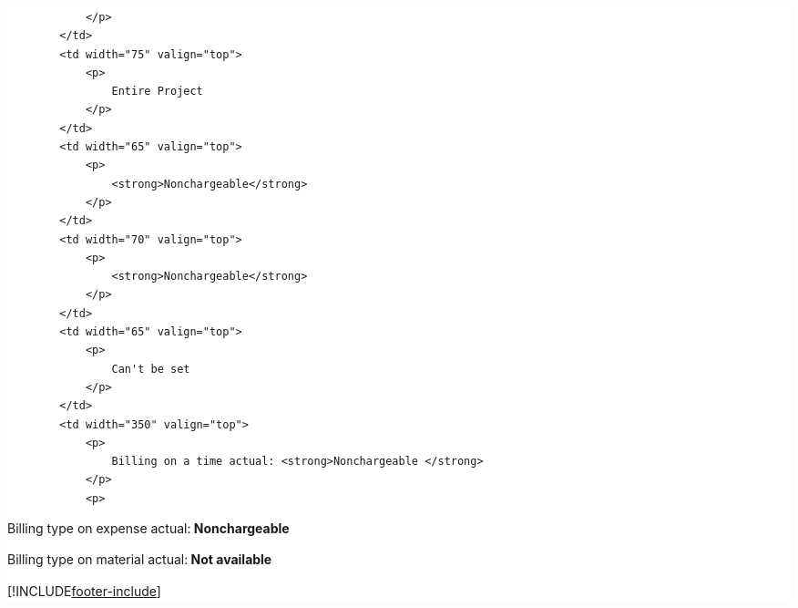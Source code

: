                 </p>
            </td>
            <td width="75" valign="top">
                <p>
                    Entire Project
                </p>
            </td>
            <td width="65" valign="top">
                <p>
                    <strong>Nonchargeable</strong>
                </p>
            </td>
            <td width="70" valign="top">
                <p>
                    <strong>Nonchargeable</strong>
                </p>
            </td>
            <td width="65" valign="top">
                <p>
                    Can't be set
                </p>
            </td>
            <td width="350" valign="top">
                <p>
                    Billing on a time actual: <strong>Nonchargeable </strong>
                </p>
                <p>
Billing type on expense actual:<strong> Nonchargeable </strong>
                </p>
                <p>
Billing type on material actual:<strong> Not available</strong>
                </p>
            </td>
        </tr>
    </tbody>
</table>





[!INCLUDE[footer-include](../../includes/footer-banner.md)]
